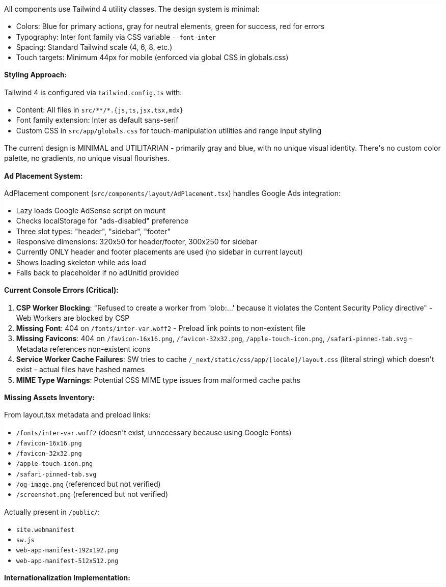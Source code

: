 All components use Tailwind 4 utility classes. The design system is minimal:
- Colors: Blue for primary actions, gray for neutral elements, green for success, red for errors
- Typography: Inter font family via CSS variable `--font-inter`
- Spacing: Standard Tailwind scale (4, 6, 8, etc.)
- Touch targets: Minimum 44px for mobile (enforced via global CSS in globals.css)

**Styling Approach:**

Tailwind 4 is configured via `tailwind.config.ts` with:
- Content: All files in `src/**/*.{js,ts,jsx,tsx,mdx}`
- Font family extension: Inter as default sans-serif
- Custom CSS in `src/app/globals.css` for touch-manipulation utilities and range input styling

The current design is MINIMAL and UTILITARIAN - primarily gray and blue, with no unique visual identity. There's no custom color palette, no gradients, no unique visual flourishes.

**Ad Placement System:**

AdPlacement component (`src/components/layout/AdPlacement.tsx`) handles Google Ads integration:
- Lazy loads Google AdSense script on mount
- Checks localStorage for "ads-disabled" preference
- Three slot types: "header", "sidebar", "footer"
- Responsive dimensions: 320x50 for header/footer, 300x250 for sidebar
- Currently ONLY header and footer placements are used (no sidebar in current layout)
- Shows loading skeleton while ads load
- Falls back to placeholder if no adUnitId provided

**Current Console Errors (Critical):**

1. **CSP Worker Blocking**: "Refused to create a worker from 'blob:...' because it violates the Content Security Policy directive" - Web Workers are blocked by CSP
2. **Missing Font**: 404 on `/fonts/inter-var.woff2` - Preload link points to non-existent file
3. **Missing Favicons**: 404 on `/favicon-16x16.png`, `/favicon-32x32.png`, `/apple-touch-icon.png`, `/safari-pinned-tab.svg` - Metadata references non-existent icons
4. **Service Worker Cache Failures**: SW tries to cache `/_next/static/css/app/[locale]/layout.css` (literal string) which doesn't exist - actual files have hashed names
5. **MIME Type Warnings**: Potential CSS MIME type issues from malformed cache paths

**Missing Assets Inventory:**

From layout.tsx metadata and preload links:
- `/fonts/inter-var.woff2` (doesn't exist, unnecessary because using Google Fonts)
- `/favicon-16x16.png`
- `/favicon-32x32.png`
- `/apple-touch-icon.png`
- `/safari-pinned-tab.svg`
- `/og-image.png` (referenced but not verified)
- `/screenshot.png` (referenced but not verified)

Actually present in `/public/`:
- `site.webmanifest`
- `sw.js`
- `web-app-manifest-192x192.png`
- `web-app-manifest-512x512.png`

**Internationalization Implementation:**
